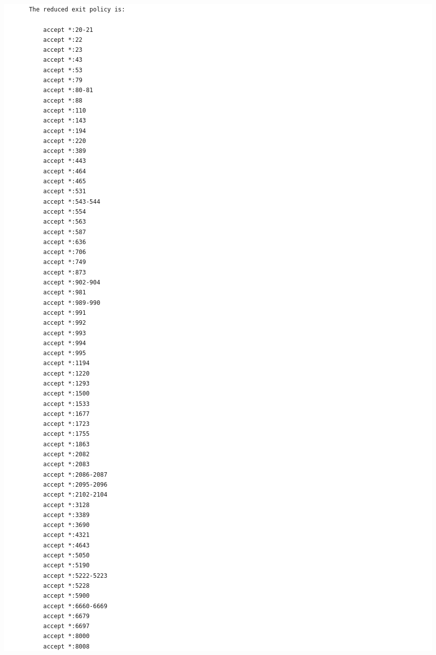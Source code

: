           The reduced exit policy is:

               accept *:20-21
               accept *:22
               accept *:23
               accept *:43
               accept *:53
               accept *:79
               accept *:80-81
               accept *:88
               accept *:110
               accept *:143
               accept *:194
               accept *:220
               accept *:389
               accept *:443
               accept *:464
               accept *:465
               accept *:531
               accept *:543-544
               accept *:554
               accept *:563
               accept *:587
               accept *:636
               accept *:706
               accept *:749
               accept *:873
               accept *:902-904
               accept *:981
               accept *:989-990
               accept *:991
               accept *:992
               accept *:993
               accept *:994
               accept *:995
               accept *:1194
               accept *:1220
               accept *:1293
               accept *:1500
               accept *:1533
               accept *:1677
               accept *:1723
               accept *:1755
               accept *:1863
               accept *:2082
               accept *:2083
               accept *:2086-2087
               accept *:2095-2096
               accept *:2102-2104
               accept *:3128
               accept *:3389
               accept *:3690
               accept *:4321
               accept *:4643
               accept *:5050
               accept *:5190
               accept *:5222-5223
               accept *:5228
               accept *:5900
               accept *:6660-6669
               accept *:6679
               accept *:6697
               accept *:8000
               accept *:8008